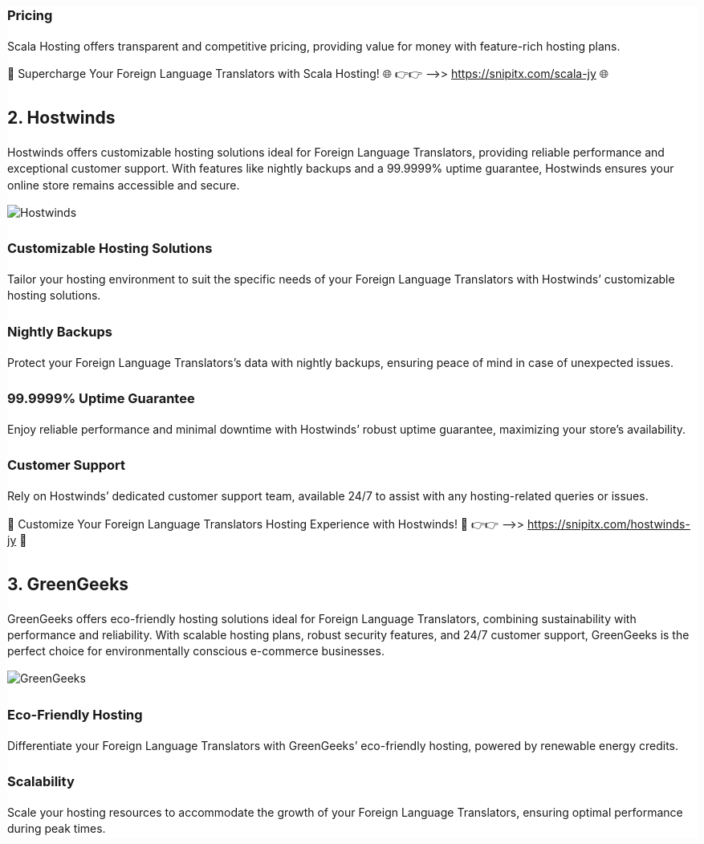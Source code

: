 ### Pricing
Scala Hosting offers transparent and competitive pricing, providing value for money with feature-rich hosting plans.

🚀 Supercharge Your Foreign Language Translators with Scala Hosting! 🌐
👉👉 -->> https://snipitx.com/scala-jy 🌐

## 2. Hostwinds

Hostwinds offers customizable hosting solutions ideal for Foreign Language Translators, providing reliable performance and exceptional customer support. With features like nightly backups and a 99.9999% uptime guarantee, Hostwinds ensures your online store remains accessible and secure.

![Hostwinds](https://i.imgur.com/53aSNXx.jpeg "Hostwinds Hosting")

### Customizable Hosting Solutions
Tailor your hosting environment to suit the specific needs of your Foreign Language Translators with Hostwinds’ customizable hosting solutions.

### Nightly Backups
Protect your Foreign Language Translators’s data with nightly backups, ensuring peace of mind in case of unexpected issues.

### 99.9999% Uptime Guarantee
Enjoy reliable performance and minimal downtime with Hostwinds’ robust uptime guarantee, maximizing your store’s availability.

### Customer Support
Rely on Hostwinds’ dedicated customer support team, available 24/7 to assist with any hosting-related queries or issues.

🌟 Customize Your Foreign Language Translators Hosting Experience with Hostwinds! 🚀
👉👉 -->> https://snipitx.com/hostwinds-jy 🚀


## 3. GreenGeeks

GreenGeeks offers eco-friendly hosting solutions ideal for Foreign Language Translators, combining sustainability with performance and reliability. With scalable hosting plans, robust security features, and 24/7 customer support, GreenGeeks is the perfect choice for environmentally conscious e-commerce businesses.

![GreenGeeks](https://i.imgur.com/eEwuntu.jpg "GreenGeeks Hosting")

### Eco-Friendly Hosting
Differentiate your Foreign Language Translators with GreenGeeks’ eco-friendly hosting, powered by renewable energy credits.

### Scalability
Scale your hosting resources to accommodate the growth of your Foreign Language Translators, ensuring optimal performance during peak times.
